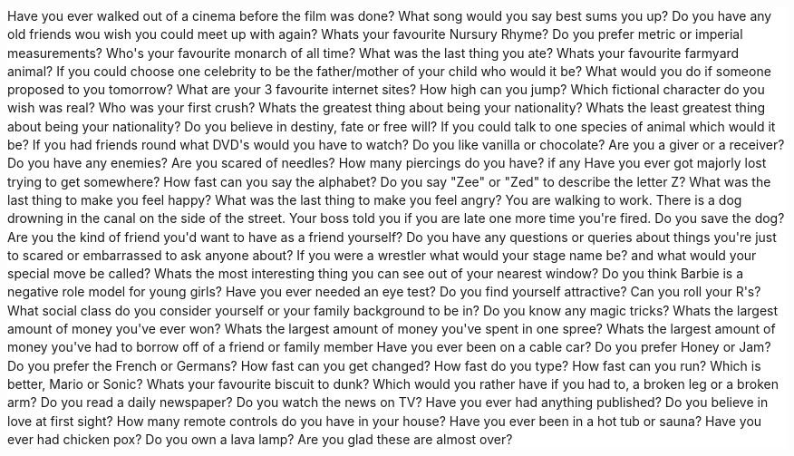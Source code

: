 Have you ever walked out of a cinema before the film was done?
What song would you say best sums you up?
Do you have any old friends wou wish you could meet up with again?
Whats your favourite Nursury Rhyme?
Do you prefer metric or imperial measurements?
Who's your favourite monarch of all time?
What was the last thing you ate?
Whats your favourite farmyard animal?
If you could choose one celebrity to be the father/mother of your child who would it be?
What would you do if someone proposed to you tomorrow?
What are your 3 favourite internet sites?
How high can you jump?
Which fictional character do you wish was real?
Who was your first crush?
Whats the greatest thing about being your nationality?
Whats the least greatest thing about being your nationality?
Do you believe in destiny, fate or free will?
If you could talk to one species of animal which would it be?
If you had friends round what DVD's would you have to watch?
Do you like vanilla or chocolate?
Are you a giver or a receiver?
Do you have any enemies?
Are you scared of needles?
How many piercings do you have? if any
Have you ever got majorly lost trying to get somewhere?
How fast can you say the alphabet?
Do you say "Zee" or "Zed" to describe the letter Z?
What was the last thing to make you feel happy?
What was the last thing to make you feel angry?
You are walking to work. There is a dog drowning in the canal on the side of the street. Your boss told you if you are late one more time you're fired. Do you save the dog?
Are you the kind of friend you'd want to have as a friend yourself?
Do you have any questions or queries about things you're just to scared or embarrassed to ask anyone about?
If you were a wrestler what would your stage name be?
and what would your special move be called?
Whats the most interesting thing you can see out of your nearest window?
Do you think Barbie is a negative role model for young girls?
Have you ever needed an eye test?
Do you find yourself attractive?
Can you roll your R's?
What social class do you consider yourself or your family background to be in?
Do you know any magic tricks?
Whats the largest amount of money you've ever won?
Whats the largest amount of money you've spent in one spree?
Whats the largest amount of money you've had to borrow off of a friend or family member
Have you ever been on a cable car?
Do you prefer Honey or Jam?
Do you prefer the French or Germans?
How fast can you get changed?
How fast do you type?
How fast can you run?
Which is better, Mario or Sonic?
Whats your favourite biscuit to dunk?
Which would you rather have if you had to, a broken leg or a broken arm?
Do you read a daily newspaper?
Do you watch the news on TV?
Have you ever had anything published?
Do you believe in love at first sight?
How many remote controls do you have in your house?
Have you ever been in a hot tub or sauna?
Have you ever had chicken pox?
Do you own a lava lamp?
Are you glad these are almost over?